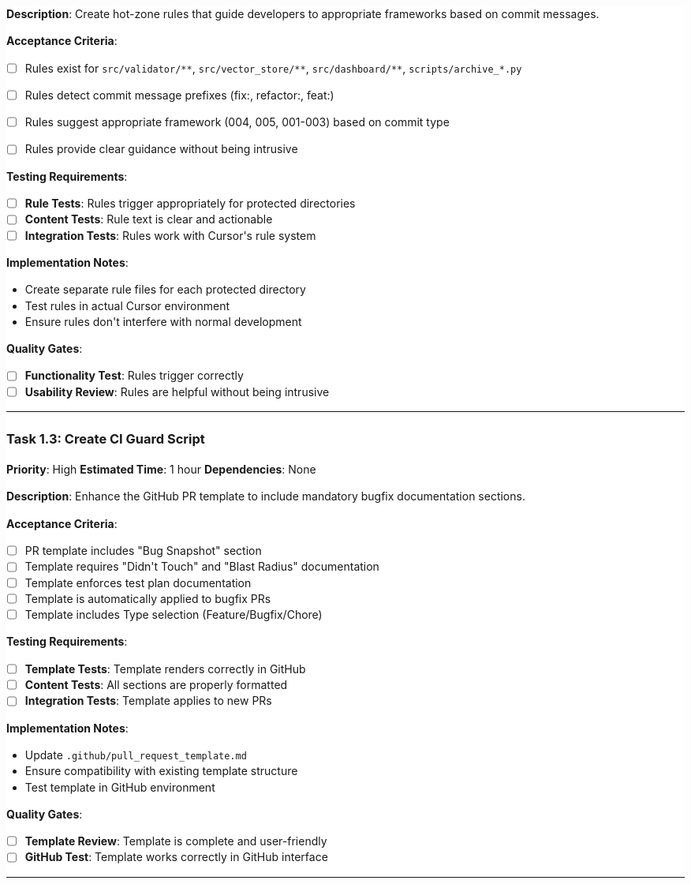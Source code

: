 **Description**: Create hot-zone rules that guide developers to appropriate frameworks based on commit messages.

**Acceptance Criteria**:
- [ ] Rules exist for `src/validator/**`, `src/vector_store/**`, `src/dashboard/**`, `scripts/archive_*.py`
- [ ] Rules detect commit message prefixes (fix:, refactor:, feat:)
- [ ] Rules suggest appropriate framework (004, 005, 001-003) based on commit type
- [ ] Rules provide clear guidance without being intrusive


**Testing Requirements**:
- [ ] **Rule Tests**: Rules trigger appropriately for protected directories
- [ ] **Content Tests**: Rule text is clear and actionable
- [ ] **Integration Tests**: Rules work with Cursor's rule system

**Implementation Notes**:
- Create separate rule files for each protected directory
- Test rules in actual Cursor environment
- Ensure rules don't interfere with normal development

**Quality Gates**:
- [ ] **Functionality Test**: Rules trigger correctly
- [ ] **Usability Review**: Rules are helpful without being intrusive

---

### Task 1.3: Create CI Guard Script
**Priority**: High
**Estimated Time**: 1 hour
**Dependencies**: None

**Description**: Enhance the GitHub PR template to include mandatory bugfix documentation sections.

**Acceptance Criteria**:
- [ ] PR template includes "Bug Snapshot" section
- [ ] Template requires "Didn't Touch" and "Blast Radius" documentation
- [ ] Template enforces test plan documentation
- [ ] Template is automatically applied to bugfix PRs
- [ ] Template includes Type selection (Feature/Bugfix/Chore)

**Testing Requirements**:
- [ ] **Template Tests**: Template renders correctly in GitHub
- [ ] **Content Tests**: All sections are properly formatted
- [ ] **Integration Tests**: Template applies to new PRs

**Implementation Notes**:
- Update `.github/pull_request_template.md`
- Ensure compatibility with existing template structure
- Test template in GitHub environment

**Quality Gates**:
- [ ] **Template Review**: Template is complete and user-friendly
- [ ] **GitHub Test**: Template works correctly in GitHub interface

---

